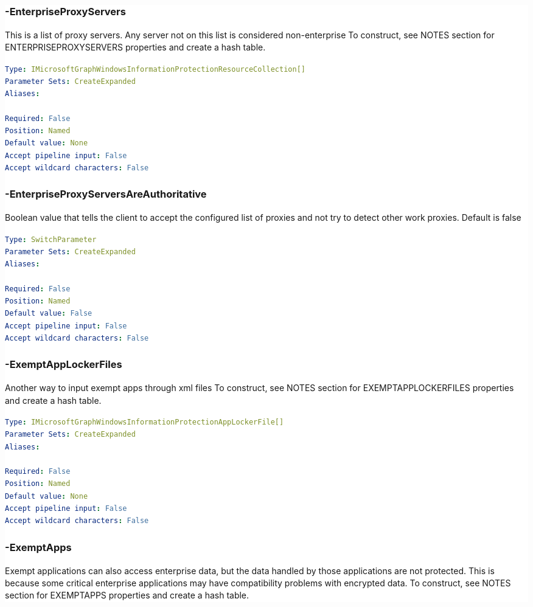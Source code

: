 ### -EnterpriseProxyServers
This is a list of proxy servers.
Any server not on this list is considered non-enterprise
To construct, see NOTES section for ENTERPRISEPROXYSERVERS properties and create a hash table.

```yaml
Type: IMicrosoftGraphWindowsInformationProtectionResourceCollection[]
Parameter Sets: CreateExpanded
Aliases:

Required: False
Position: Named
Default value: None
Accept pipeline input: False
Accept wildcard characters: False
```

### -EnterpriseProxyServersAreAuthoritative
Boolean value that tells the client to accept the configured list of proxies and not try to detect other work proxies.
Default is false

```yaml
Type: SwitchParameter
Parameter Sets: CreateExpanded
Aliases:

Required: False
Position: Named
Default value: False
Accept pipeline input: False
Accept wildcard characters: False
```

### -ExemptAppLockerFiles
Another way to input exempt apps through xml files
To construct, see NOTES section for EXEMPTAPPLOCKERFILES properties and create a hash table.

```yaml
Type: IMicrosoftGraphWindowsInformationProtectionAppLockerFile[]
Parameter Sets: CreateExpanded
Aliases:

Required: False
Position: Named
Default value: None
Accept pipeline input: False
Accept wildcard characters: False
```

### -ExemptApps
Exempt applications can also access enterprise data, but the data handled by those applications are not protected.
This is because some critical enterprise applications may have compatibility problems with encrypted data.
To construct, see NOTES section for EXEMPTAPPS properties and create a hash table.
